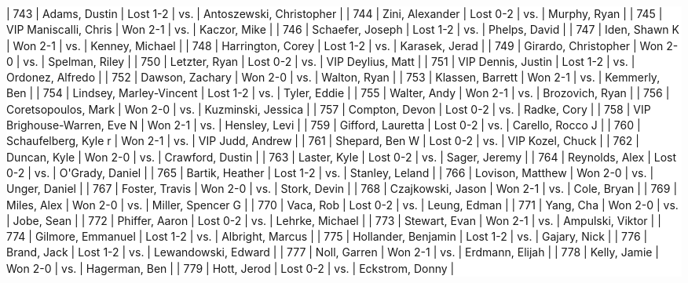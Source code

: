 | 743 | Adams, Dustin | Lost 1-2 | vs. | Antoszewski, Christopher |
| 744 | Zini, Alexander | Lost 0-2 | vs. | Murphy, Ryan |
| 745 | VIP Maniscalli, Chris | Won 2-1 | vs. | Kaczor, Mike |
| 746 | Schaefer, Joseph | Lost 1-2 | vs. | Phelps, David |
| 747 | Iden, Shawn K | Won 2-1 | vs. | Kenney, Michael |
| 748 | Harrington, Corey | Lost 1-2 | vs. | Karasek, Jerad |
| 749 | Girardo, Christopher | Won 2-0 | vs. | Spelman, Riley |
| 750 | Letzter, Ryan | Lost 0-2 | vs. | VIP Deylius, Matt |
| 751 | VIP Dennis, Justin | Lost 1-2 | vs. | Ordonez, Alfredo |
| 752 | Dawson, Zachary | Won 2-0 | vs. | Walton, Ryan |
| 753 | Klassen, Barrett | Won 2-1 | vs. | Kemmerly, Ben |
| 754 | Lindsey, Marley-Vincent | Lost 1-2 | vs. | Tyler, Eddie |
| 755 | Walter, Andy | Won 2-1 | vs. | Brozovich, Ryan |
| 756 | Coretsopoulos, Mark | Won 2-0 | vs. | Kuzminski, Jessica |
| 757 | Compton, Devon | Lost 0-2 | vs. | Radke, Cory |
| 758 | VIP Brighouse-Warren, Eve N | Won 2-1 | vs. | Hensley, Levi |
| 759 | Gifford, Lauretta | Lost 0-2 | vs. | Carello, Rocco J |
| 760 | Schaufelberg, Kyle r | Won 2-1 | vs. | VIP Judd, Andrew |
| 761 | Shepard, Ben W | Lost 0-2 | vs. | VIP Kozel, Chuck |
| 762 | Duncan, Kyle | Won 2-0 | vs. | Crawford, Dustin |
| 763 | Laster, Kyle | Lost 0-2 | vs. | Sager, Jeremy |
| 764 | Reynolds, Alex | Lost 0-2 | vs. | O'Grady, Daniel |
| 765 | Bartik, Heather | Lost 1-2 | vs. | Stanley, Leland |
| 766 | Lovison, Matthew | Won 2-0 | vs. | Unger, Daniel |
| 767 | Foster, Travis | Won 2-0 | vs. | Stork, Devin |
| 768 | Czajkowski, Jason | Won 2-1 | vs. | Cole, Bryan |
| 769 | Miles, Alex | Won 2-0 | vs. | Miller, Spencer G |
| 770 | Vaca, Rob | Lost 0-2 | vs. | Leung, Edman |
| 771 | Yang, Cha | Won 2-0 | vs. | Jobe, Sean |
| 772 | Phiffer, Aaron | Lost 0-2 | vs. | Lehrke, Michael |
| 773 | Stewart, Evan | Won 2-1 | vs. | Ampulski, Viktor |
| 774 | Gilmore, Emmanuel | Lost 1-2 | vs. | Albright, Marcus |
| 775 | Hollander, Benjamin | Lost 1-2 | vs. | Gajary, Nick |
| 776 | Brand, Jack | Lost 1-2 | vs. | Lewandowski, Edward |
| 777 | Noll, Garren | Won 2-1 | vs. | Erdmann, Elijah |
| 778 | Kelly, Jamie | Won 2-0 | vs. | Hagerman, Ben |
| 779 | Hott, Jerod | Lost 0-2 | vs. | Eckstrom, Donny |